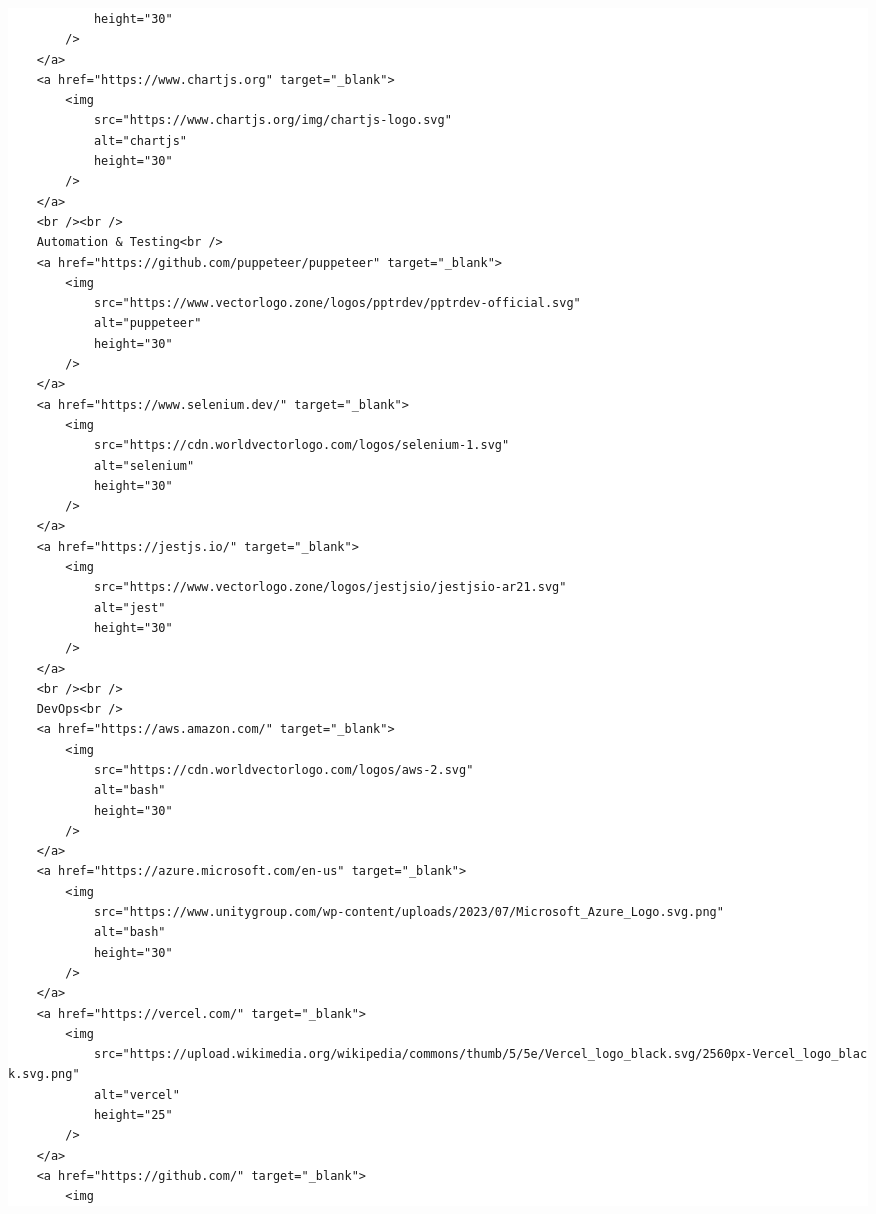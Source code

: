                 height="30"
            />
        </a>
        <a href="https://www.chartjs.org" target="_blank">
            <img
                src="https://www.chartjs.org/img/chartjs-logo.svg"
                alt="chartjs"
                height="30"
            />
        </a>
        <br /><br />
        Automation & Testing<br />
        <a href="https://github.com/puppeteer/puppeteer" target="_blank">
            <img
                src="https://www.vectorlogo.zone/logos/pptrdev/pptrdev-official.svg"
                alt="puppeteer"
                height="30"
            />
        </a>
        <a href="https://www.selenium.dev/" target="_blank">
            <img
                src="https://cdn.worldvectorlogo.com/logos/selenium-1.svg"
                alt="selenium"
                height="30"
            />
        </a>
        <a href="https://jestjs.io/" target="_blank">
            <img
                src="https://www.vectorlogo.zone/logos/jestjsio/jestjsio-ar21.svg"
                alt="jest"
                height="30"
            />
        </a>
        <br /><br />
        DevOps<br />
        <a href="https://aws.amazon.com/" target="_blank">
            <img
                src="https://cdn.worldvectorlogo.com/logos/aws-2.svg"
                alt="bash"
                height="30"
            />
        </a>
        <a href="https://azure.microsoft.com/en-us" target="_blank">
            <img
                src="https://www.unitygroup.com/wp-content/uploads/2023/07/Microsoft_Azure_Logo.svg.png"
                alt="bash"
                height="30"
            />
        </a>
        <a href="https://vercel.com/" target="_blank">
            <img
                src="https://upload.wikimedia.org/wikipedia/commons/thumb/5/5e/Vercel_logo_black.svg/2560px-Vercel_logo_black.svg.png"
                alt="vercel"
                height="25"
            />
        </a>
        <a href="https://github.com/" target="_blank">
            <img
